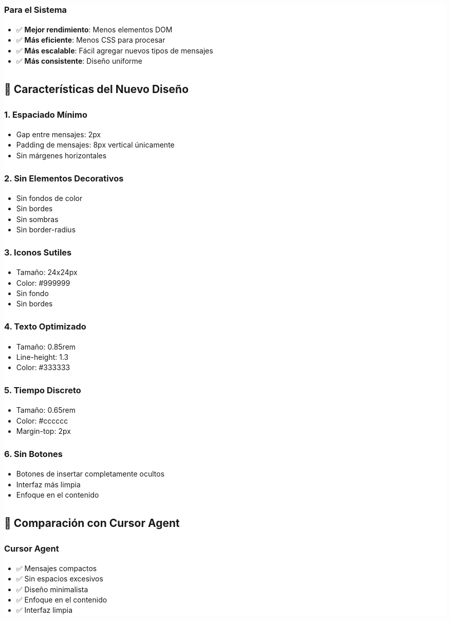 ### **Para el Sistema**
- ✅ **Mejor rendimiento**: Menos elementos DOM
- ✅ **Más eficiente**: Menos CSS para procesar
- ✅ **Más escalable**: Fácil agregar nuevos tipos de mensajes
- ✅ **Más consistente**: Diseño uniforme

## 🎯 Características del Nuevo Diseño

### **1. Espaciado Mínimo**
- Gap entre mensajes: 2px
- Padding de mensajes: 8px vertical únicamente
- Sin márgenes horizontales

### **2. Sin Elementos Decorativos**
- Sin fondos de color
- Sin bordes
- Sin sombras
- Sin border-radius

### **3. Iconos Sutiles**
- Tamaño: 24x24px
- Color: #999999
- Sin fondo
- Sin bordes

### **4. Texto Optimizado**
- Tamaño: 0.85rem
- Line-height: 1.3
- Color: #333333

### **5. Tiempo Discreto**
- Tamaño: 0.65rem
- Color: #cccccc
- Margin-top: 2px

### **6. Sin Botones**
- Botones de insertar completamente ocultos
- Interfaz más limpia
- Enfoque en el contenido

## 🎯 Comparación con Cursor Agent

### **Cursor Agent**
- ✅ Mensajes compactos
- ✅ Sin espacios excesivos
- ✅ Diseño minimalista
- ✅ Enfoque en el contenido
- ✅ Interfaz limpia
